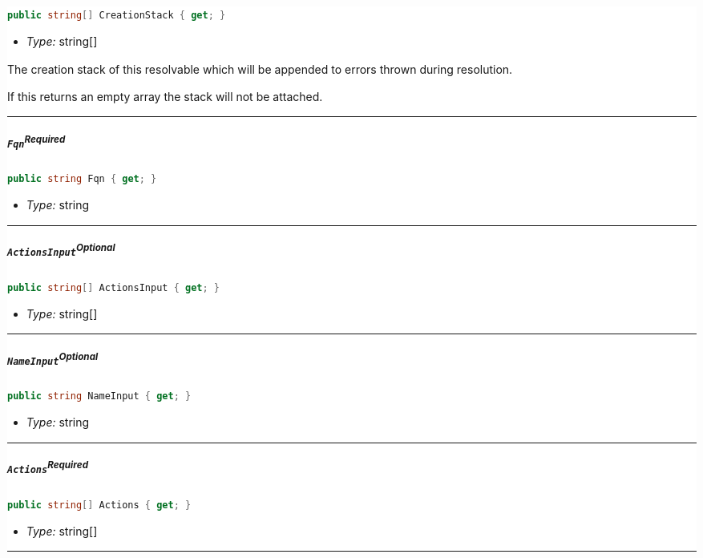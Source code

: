 ```csharp
public string[] CreationStack { get; }
```

- *Type:* string[]

The creation stack of this resolvable which will be appended to errors thrown during resolution.

If this returns an empty array the stack will not be attached.

---

##### `Fqn`<sup>Required</sup> <a name="Fqn" id="@cdktf/provider-azurerm.subnet.SubnetDelegationServiceDelegationOutputReference.property.fqn"></a>

```csharp
public string Fqn { get; }
```

- *Type:* string

---

##### `ActionsInput`<sup>Optional</sup> <a name="ActionsInput" id="@cdktf/provider-azurerm.subnet.SubnetDelegationServiceDelegationOutputReference.property.actionsInput"></a>

```csharp
public string[] ActionsInput { get; }
```

- *Type:* string[]

---

##### `NameInput`<sup>Optional</sup> <a name="NameInput" id="@cdktf/provider-azurerm.subnet.SubnetDelegationServiceDelegationOutputReference.property.nameInput"></a>

```csharp
public string NameInput { get; }
```

- *Type:* string

---

##### `Actions`<sup>Required</sup> <a name="Actions" id="@cdktf/provider-azurerm.subnet.SubnetDelegationServiceDelegationOutputReference.property.actions"></a>

```csharp
public string[] Actions { get; }
```

- *Type:* string[]

---
